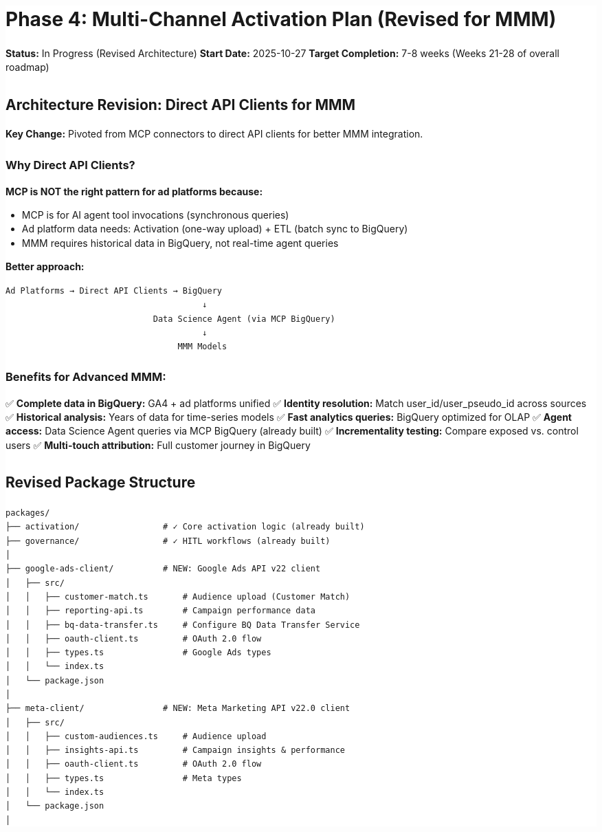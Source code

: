 # Phase 4: Multi-Channel Activation Plan (Revised for MMM)

**Status:** In Progress (Revised Architecture)
**Start Date:** 2025-10-27
**Target Completion:** 7-8 weeks (Weeks 21-28 of overall roadmap)

## Architecture Revision: Direct API Clients for MMM

**Key Change:** Pivoted from MCP connectors to direct API clients for better MMM integration.

### Why Direct API Clients?

**MCP is NOT the right pattern for ad platforms because:**

- MCP is for AI agent tool invocations (synchronous queries)
- Ad platform data needs: Activation (one-way upload) + ETL (batch sync to BigQuery)
- MMM requires historical data in BigQuery, not real-time agent queries

**Better approach:**

```
Ad Platforms → Direct API Clients → BigQuery
                                        ↓
                              Data Science Agent (via MCP BigQuery)
                                        ↓
                                   MMM Models
```

### Benefits for Advanced MMM:

✅ **Complete data in BigQuery:** GA4 + ad platforms unified
✅ **Identity resolution:** Match user_id/user_pseudo_id across sources
✅ **Historical analysis:** Years of data for time-series models
✅ **Fast analytics queries:** BigQuery optimized for OLAP
✅ **Agent access:** Data Science Agent queries via MCP BigQuery (already built)
✅ **Incrementality testing:** Compare exposed vs. control users
✅ **Multi-touch attribution:** Full customer journey in BigQuery

## Revised Package Structure

```
packages/
├── activation/                 # ✓ Core activation logic (already built)
├── governance/                 # ✓ HITL workflows (already built)
│
├── google-ads-client/          # NEW: Google Ads API v22 client
│   ├── src/
│   │   ├── customer-match.ts       # Audience upload (Customer Match)
│   │   ├── reporting-api.ts        # Campaign performance data
│   │   ├── bq-data-transfer.ts     # Configure BQ Data Transfer Service
│   │   ├── oauth-client.ts         # OAuth 2.0 flow
│   │   ├── types.ts                # Google Ads types
│   │   └── index.ts
│   └── package.json
│
├── meta-client/                # NEW: Meta Marketing API v22.0 client
│   ├── src/
│   │   ├── custom-audiences.ts     # Audience upload
│   │   ├── insights-api.ts         # Campaign insights & performance
│   │   ├── oauth-client.ts         # OAuth 2.0 flow
│   │   ├── types.ts                # Meta types
│   │   └── index.ts
│   └── package.json
│
```